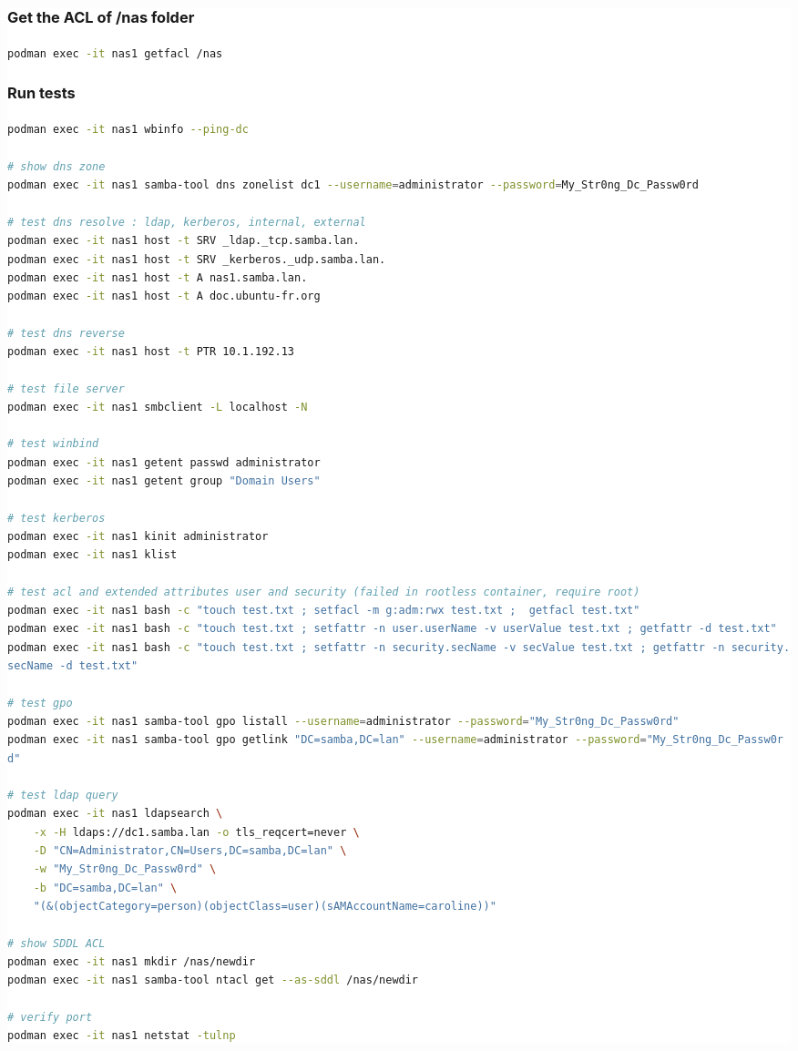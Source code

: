 ### Get the ACL of /nas folder
```bash
podman exec -it nas1 getfacl /nas
```

### Run tests
```bash
podman exec -it nas1 wbinfo --ping-dc

# show dns zone
podman exec -it nas1 samba-tool dns zonelist dc1 --username=administrator --password=My_Str0ng_Dc_Passw0rd

# test dns resolve : ldap, kerberos, internal, external
podman exec -it nas1 host -t SRV _ldap._tcp.samba.lan.
podman exec -it nas1 host -t SRV _kerberos._udp.samba.lan.
podman exec -it nas1 host -t A nas1.samba.lan.
podman exec -it nas1 host -t A doc.ubuntu-fr.org

# test dns reverse
podman exec -it nas1 host -t PTR 10.1.192.13

# test file server
podman exec -it nas1 smbclient -L localhost -N

# test winbind
podman exec -it nas1 getent passwd administrator
podman exec -it nas1 getent group "Domain Users"

# test kerberos 
podman exec -it nas1 kinit administrator
podman exec -it nas1 klist

# test acl and extended attributes user and security (failed in rootless container, require root)
podman exec -it nas1 bash -c "touch test.txt ; setfacl -m g:adm:rwx test.txt ;  getfacl test.txt"
podman exec -it nas1 bash -c "touch test.txt ; setfattr -n user.userName -v userValue test.txt ; getfattr -d test.txt"
podman exec -it nas1 bash -c "touch test.txt ; setfattr -n security.secName -v secValue test.txt ; getfattr -n security.secName -d test.txt"

# test gpo
podman exec -it nas1 samba-tool gpo listall --username=administrator --password="My_Str0ng_Dc_Passw0rd"
podman exec -it nas1 samba-tool gpo getlink "DC=samba,DC=lan" --username=administrator --password="My_Str0ng_Dc_Passw0rd"

# test ldap query
podman exec -it nas1 ldapsearch \
	-x -H ldaps://dc1.samba.lan -o tls_reqcert=never \
	-D "CN=Administrator,CN=Users,DC=samba,DC=lan" \
	-w "My_Str0ng_Dc_Passw0rd" \
	-b "DC=samba,DC=lan" \
	"(&(objectCategory=person)(objectClass=user)(sAMAccountName=caroline))"

# show SDDL ACL
podman exec -it nas1 mkdir /nas/newdir
podman exec -it nas1 samba-tool ntacl get --as-sddl /nas/newdir

# verify port
podman exec -it nas1 netstat -tulnp
```
